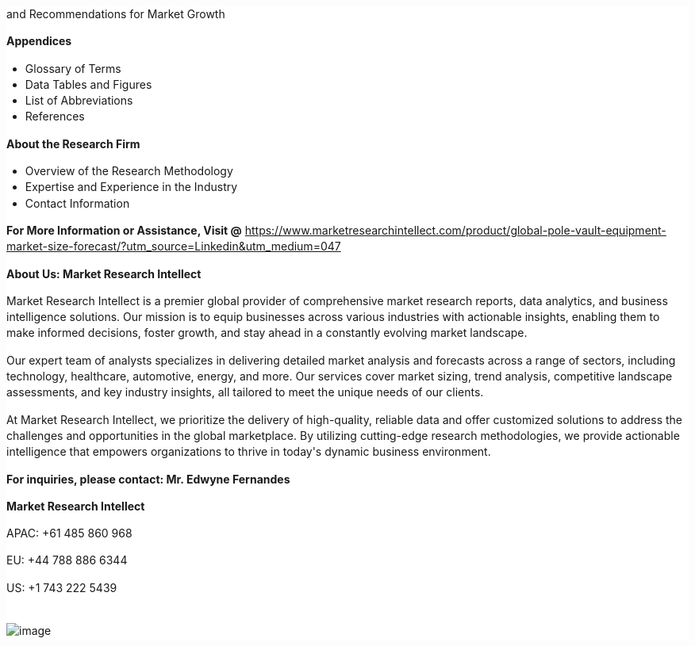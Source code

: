 and Recommendations for Market Growth</li></ul><p><strong>Appendices</strong></p><ul><li>Glossary of Terms</li><li>Data Tables and Figures</li><li>List of Abbreviations</li><li>References</li></ul><p><strong>About the Research Firm</strong></p><ul><li>Overview of the Research Methodology</li><li>Expertise and Experience in the Industry</li><li>Contact Information</li></ul></div><div class="article-main__content" data-test-id="publishing-text-block"><p><span class="font-[700]"><strong>For More Information or Assistance, Visit @</strong>&nbsp;<a href="https://www.marketresearchintellect.com/product/global-pole-vault-equipment-market-size-forecast/?utm_source=Linkedin&utm_medium=047">https://www.marketresearchintellect.com/product/global-pole-vault-equipment-market-size-forecast/?utm_source=Linkedin&utm_medium=047</a></span></p><p><strong>About Us: Market Research Intellect</strong></p><p>Market Research Intellect is a premier global provider of comprehensive market research reports, data analytics, and business intelligence solutions. Our mission is to equip businesses across various industries with actionable insights, enabling them to make informed decisions, foster growth, and stay ahead in a constantly evolving market landscape.</p><p>Our expert team of analysts specializes in delivering detailed market analysis and forecasts across a range of sectors, including technology, healthcare, automotive, energy, and more. Our services cover market sizing, trend analysis, competitive landscape assessments, and key industry insights, all tailored to meet the unique needs of our clients.</p><p>At Market Research Intellect, we prioritize the delivery of high-quality, reliable data and offer customized solutions to address the challenges and opportunities in the global marketplace. By utilizing cutting-edge research methodologies, we provide actionable intelligence that empowers organizations to thrive in today's dynamic business environment.</p><p><strong>For inquiries, please contact: Mr. Edwyne Fernandes</strong></p><p><strong>Market Research Intellect</strong></p><p>APAC: +61 485 860 968</p><p>EU: +44 788 886 6344</p><p>US: +1 743 222 5439</p></div><div class="article-main__content" data-test-id="publishing-text-block">&nbsp;</div>
![image](https://github.com/user-attachments/assets/4544a6a1-4826-428c-87db-b8864f573ac2)
